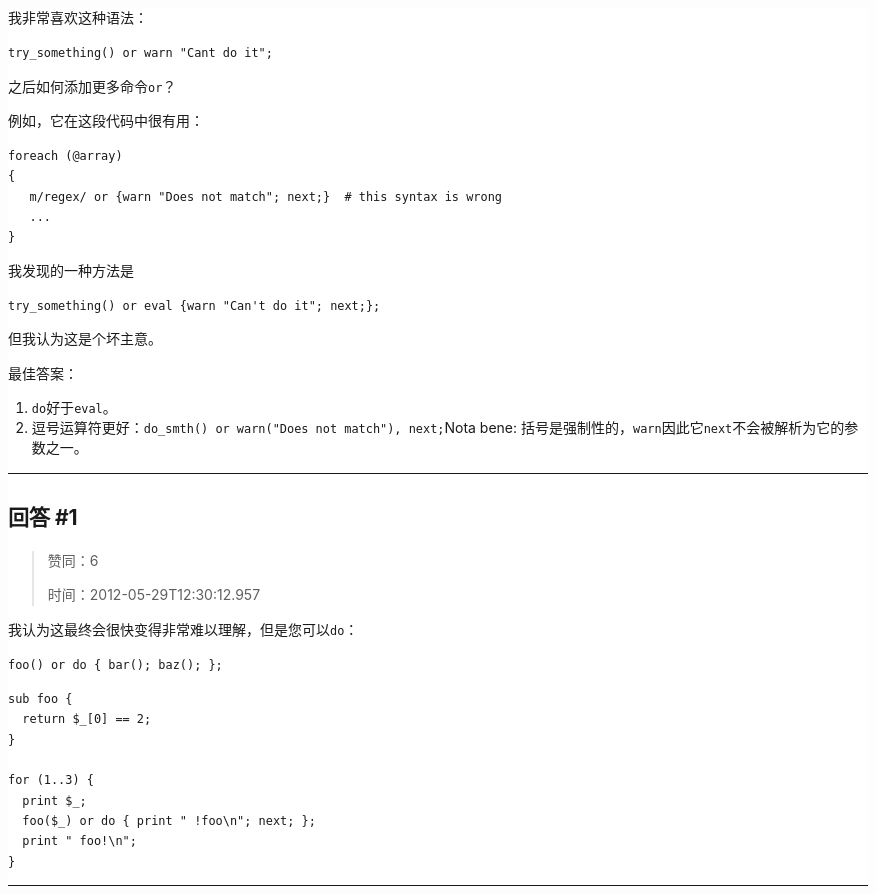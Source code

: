 我非常喜欢这种语法：

```
try_something() or warn "Cant do it"; 
```

之后如何添加更多命令`or`？

例如，它在这段代码中很有用：

```
foreach (@array)
{
   m/regex/ or {warn "Does not match"; next;}  # this syntax is wrong
   ...
} 
```

我发现的一种方法是

```
try_something() or eval {warn "Can't do it"; next;}; 
```

但我认为这是个坏主意。

最佳答案：

1.  `do`好于`eval`。
2.  逗号运算符更好：`do_smth() or warn("Does not match"), next;`Nota bene: 括号是强制性的，`warn`因此它`next`不会被解析为它的参数之一。

* * *

## 回答 #1

> 赞同：6
> 
> 时间：2012-05-29T12:30:12.957

我认为这最终会很快变得非常难以理解，但是您可以`do`：

```
foo() or do { bar(); baz(); }; 
```

```
sub foo {
  return $_[0] == 2;
}

for (1..3) {
  print $_;
  foo($_) or do { print " !foo\n"; next; };
  print " foo!\n";
} 
```

* * *
